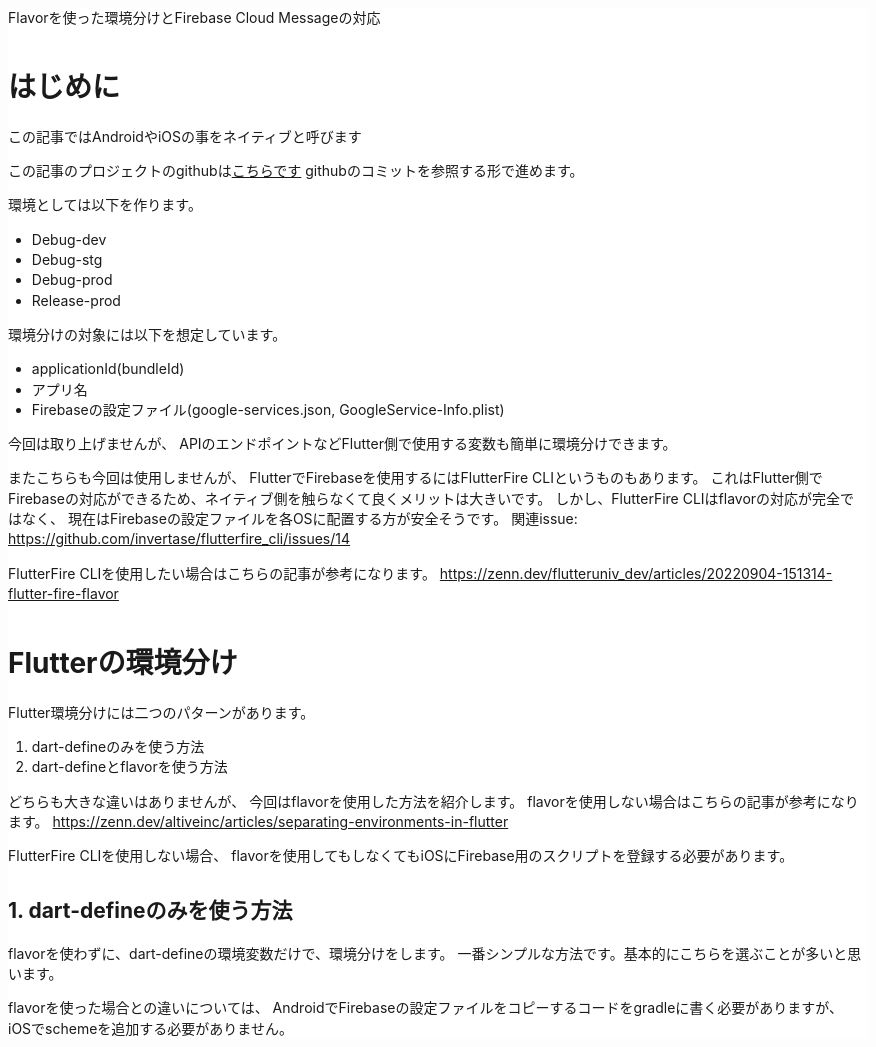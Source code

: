 Flavorを使った環境分けとFirebase Cloud Messageの対応

# はじめに

この記事ではAndroidやiOSの事をネイティブと呼びます

この記事のプロジェクトのgithubは[こちらです](https://github.com/shirobutton/flutter_flavor_example)
githubのコミットを参照する形で進めます。

環境としては以下を作ります。
+ Debug-dev
+ Debug-stg
+ Debug-prod
+ Release-prod

環境分けの対象には以下を想定しています。
+ applicationId(bundleId)
+ アプリ名
+ Firebaseの設定ファイル(google-services.json, GoogleService-Info.plist)

今回は取り上げませんが、
APIのエンドポイントなどFlutter側で使用する変数も簡単に環境分けできます。

またこちらも今回は使用しませんが、
FlutterでFirebaseを使用するにはFlutterFire CLIというものもあります。
これはFlutter側でFirebaseの対応ができるため、ネイティブ側を触らなくて良くメリットは大きいです。
しかし、FlutterFire CLIはflavorの対応が完全ではなく、
現在はFirebaseの設定ファイルを各OSに配置する方が安全そうです。
関連issue: https://github.com/invertase/flutterfire_cli/issues/14

FlutterFire CLIを使用したい場合はこちらの記事が参考になります。
https://zenn.dev/flutteruniv_dev/articles/20220904-151314-flutter-fire-flavor

# Flutterの環境分け

Flutter環境分けには二つのパターンがあります。
1. dart-defineのみを使う方法
2. dart-defineとflavorを使う方法

どちらも大きな違いはありませんが、
今回はflavorを使用した方法を紹介します。
flavorを使用しない場合はこちらの記事が参考になります。
https://zenn.dev/altiveinc/articles/separating-environments-in-flutter

FlutterFire CLIを使用しない場合、
flavorを使用してもしなくてもiOSにFirebase用のスクリプトを登録する必要があります。

## 1. dart-defineのみを使う方法

flavorを使わずに、dart-defineの環境変数だけで、環境分けをします。
一番シンプルな方法です。基本的にこちらを選ぶことが多いと思います。

flavorを使った場合との違いについては、
AndroidでFirebaseの設定ファイルをコピーするコードをgradleに書く必要がありますが、
iOSでschemeを追加する必要がありません。
